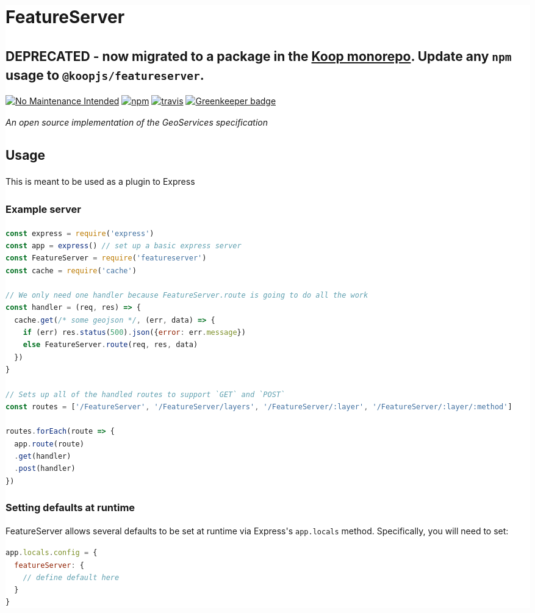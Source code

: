 # FeatureServer

## DEPRECATED - now migrated to a package in the [Koop monorepo](https://github.com/koopjs/koop/).  Update any `npm` usage to `@koopjs/featureserver`.

[![No Maintenance Intended](http://unmaintained.tech/badge.svg)](http://unmaintained.tech/)
[![npm][npm-image]][npm-url]
[![travis][travis-image]][travis-url]
[![Greenkeeper badge][greenkeeper-image]][greenkeeper-url]

*An open source implementation of the GeoServices specification*

## Usage

This is meant to be used as a plugin to Express

### Example server
```js
const express = require('express')
const app = express() // set up a basic express server
const FeatureServer = require('featureserver')
const cache = require('cache')

// We only need one handler because FeatureServer.route is going to do all the work
const handler = (req, res) => {
  cache.get(/* some geojson */, (err, data) => {
    if (err) res.status(500).json({error: err.message})
    else FeatureServer.route(req, res, data)
  })
}

// Sets up all of the handled routes to support `GET` and `POST`
const routes = ['/FeatureServer', '/FeatureServer/layers', '/FeatureServer/:layer', '/FeatureServer/:layer/:method']

routes.forEach(route => {
  app.route(route)
  .get(handler)
  .post(handler)
})
```

### Setting defaults at runtime
FeatureServer allows several defaults to be set at runtime via Express's `app.locals` method.  Specifically, you will need to set:

```js
app.locals.config = {
  featureServer: {
    // define default here
  }
}
```


[npm-image]: https://img.shields.io/npm/v/featureserver.svg?style=flat-square
[npm-url]: https://www.npmjs.com/package/featureserver
[travis-image]: https://img.shields.io/travis/koopjs/FeatureServer.svg?style=flat-square
[travis-url]: https://travis-ci.org/koopjs/FeatureServer
[greenkeeper-image]: https://badges.greenkeeper.io/koopjs/FeatureServer.svg
[greenkeeper-url]: https://greenkeeper.io/